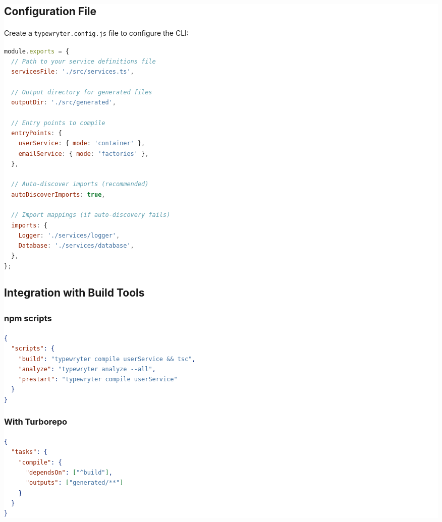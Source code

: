 ## Configuration File

Create a `typewryter.config.js` file to configure the CLI:

```javascript
module.exports = {
  // Path to your service definitions file
  servicesFile: './src/services.ts',

  // Output directory for generated files
  outputDir: './src/generated',

  // Entry points to compile
  entryPoints: {
    userService: { mode: 'container' },
    emailService: { mode: 'factories' },
  },

  // Auto-discover imports (recommended)
  autoDiscoverImports: true,

  // Import mappings (if auto-discovery fails)
  imports: {
    Logger: './services/logger',
    Database: './services/database',
  },
};
```

## Integration with Build Tools

### npm scripts

```json
{
  "scripts": {
    "build": "typewryter compile userService && tsc",
    "analyze": "typewryter analyze --all",
    "prestart": "typewryter compile userService"
  }
}
```

### With Turborepo

```json
{
  "tasks": {
    "compile": {
      "dependsOn": ["^build"],
      "outputs": ["generated/**"]
    }
  }
}
```
